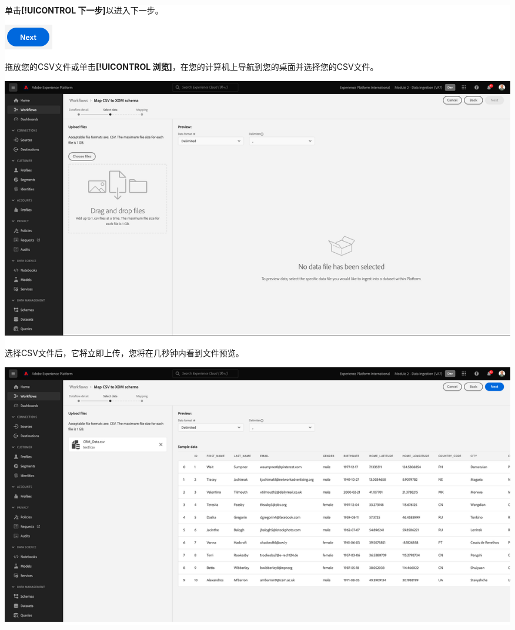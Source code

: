 单击&#x200B;**[!UICONTROL 下一步]**&#x200B;以进入下一步。

![数据获取](./images/next.png)

拖放您的CSV文件或单击&#x200B;**[!UICONTROL 浏览]**，在您的计算机上导航到您的桌面并选择您的CSV文件。

![数据获取](./images/dragdrop.png)

选择CSV文件后，它将立即上传，您将在几秒钟内看到文件预览。

![数据获取](./images/previewcsv.png)
